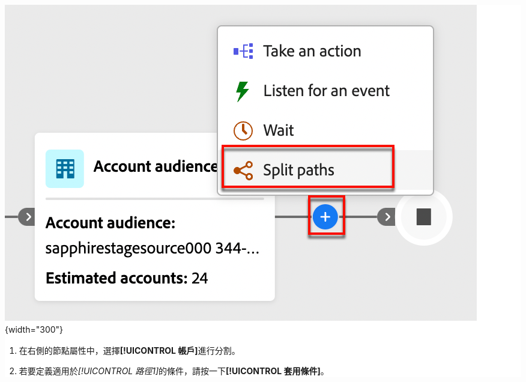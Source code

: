    ![新增歷程節點 — 分割路徑](../journeys/assets/add-node-split.png){width="300"}

1. 在右側的節點屬性中，選擇&#x200B;**[!UICONTROL 帳戶]**&#x200B;進行分割。

1. 若要定義適用於&#x200B;_[!UICONTROL 路徑1]_&#x200B;的條件，請按一下&#x200B;**[!UICONTROL 套用條件]**。
